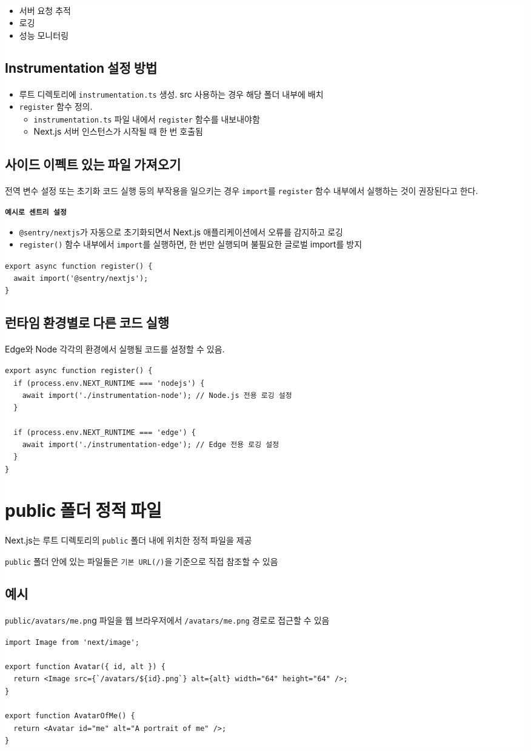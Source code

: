 - 서버 요청 추적
- 로깅
- 성능 모니터링

## Instrumentation 설정 방법

- 루트 디렉토리에 `instrumentation.ts` 생성. src 사용하는 경우 해당 폴더 내부에 배치
- `register` 함수 정의.
  - `instrumentation.ts` 파일 내에서 `register` 함수를 내보내야함
  - Next.js 서버 인스턴스가 시작될 때 한 번 호출됨

## 사이드 이펙트 있는 파일 가져오기

전역 변수 설정 또는 초기화 코드 실행 등의 부작용을 일으키는 경우 `import`를 `register` 함수 내부에서 실행하는 것이 권장된다고 한다.

**`예시로 센트리 설정`**

- `@sentry/nextjs`가 자동으로 초기화되면서 Next.js 애플리케이션에서 오류를 감지하고 로깅
- `register()` 함수 내부에서 `import`를 실행하면, 한 번만 실행되며 불필요한 글로벌 import를 방지

```tsx
export async function register() {
  await import('@sentry/nextjs');
}
```

## 런타임 환경별로 다른 코드 실행

Edge와 Node 각각의 환경에서 실행될 코드를 설정할 수 있음.

```tsx
export async function register() {
  if (process.env.NEXT_RUNTIME === 'nodejs') {
    await import('./instrumentation-node'); // Node.js 전용 로깅 설정
  }

  if (process.env.NEXT_RUNTIME === 'edge') {
    await import('./instrumentation-edge'); // Edge 전용 로깅 설정
  }
}
```

# public 폴더 정적 파일

Next.js는 루트 디렉토리의 `public` 폴더 내에 위치한 정적 파일을 제공

`public` 폴더 안에 있는 파일들은 `기본 URL(/)`을 기준으로 직접 참조할 수 있음

## 예시

`public/avatars/me.pn`g 파일을 웹 브라우저에서 `/avatars/me.png` 경로로 접근할 수 있음

```tsx
import Image from 'next/image';

export function Avatar({ id, alt }) {
  return <Image src={`/avatars/${id}.png`} alt={alt} width="64" height="64" />;
}

export function AvatarOfMe() {
  return <Avatar id="me" alt="A portrait of me" />;
}
```
